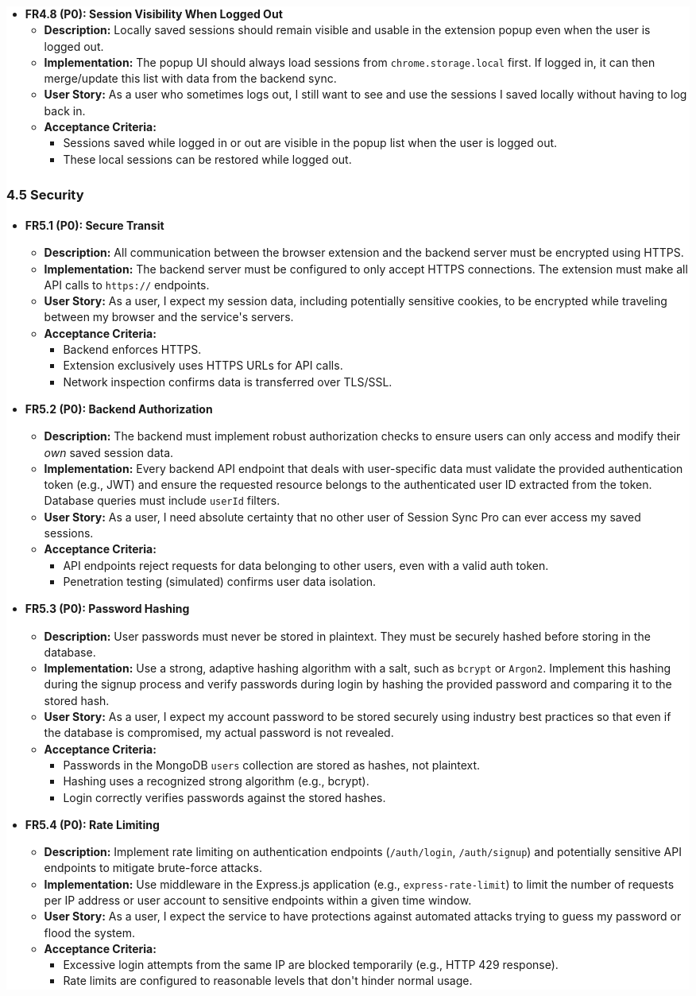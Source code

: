 *   **FR4.8 (P0): Session Visibility When Logged Out**
    *   **Description:** Locally saved sessions should remain visible and usable in the extension popup even when the user is logged out.
    *   **Implementation:** The popup UI should always load sessions from `chrome.storage.local` first. If logged in, it can then merge/update this list with data from the backend sync.
    *   **User Story:** As a user who sometimes logs out, I still want to see and use the sessions I saved locally without having to log back in.
    *   **Acceptance Criteria:**
        *   Sessions saved while logged in or out are visible in the popup list when the user is logged out.
        *   These local sessions can be restored while logged out.

### 4.5 Security

*   **FR5.1 (P0): Secure Transit**
    *   **Description:** All communication between the browser extension and the backend server must be encrypted using HTTPS.
    *   **Implementation:** The backend server must be configured to only accept HTTPS connections. The extension must make all API calls to `https://` endpoints.
    *   **User Story:** As a user, I expect my session data, including potentially sensitive cookies, to be encrypted while traveling between my browser and the service's servers.
    *   **Acceptance Criteria:**
        *   Backend enforces HTTPS.
        *   Extension exclusively uses HTTPS URLs for API calls.
        *   Network inspection confirms data is transferred over TLS/SSL.

*   **FR5.2 (P0): Backend Authorization**
    *   **Description:** The backend must implement robust authorization checks to ensure users can only access and modify their *own* saved session data.
    *   **Implementation:** Every backend API endpoint that deals with user-specific data must validate the provided authentication token (e.g., JWT) and ensure the requested resource belongs to the authenticated user ID extracted from the token. Database queries must include `userId` filters.
    *   **User Story:** As a user, I need absolute certainty that no other user of Session Sync Pro can ever access my saved sessions.
    *   **Acceptance Criteria:**
        *   API endpoints reject requests for data belonging to other users, even with a valid auth token.
        *   Penetration testing (simulated) confirms user data isolation.

*   **FR5.3 (P0): Password Hashing**
    *   **Description:** User passwords must never be stored in plaintext. They must be securely hashed before storing in the database.
    *   **Implementation:** Use a strong, adaptive hashing algorithm with a salt, such as `bcrypt` or `Argon2`. Implement this hashing during the signup process and verify passwords during login by hashing the provided password and comparing it to the stored hash.
    *   **User Story:** As a user, I expect my account password to be stored securely using industry best practices so that even if the database is compromised, my actual password is not revealed.
    *   **Acceptance Criteria:**
        *   Passwords in the MongoDB `users` collection are stored as hashes, not plaintext.
        *   Hashing uses a recognized strong algorithm (e.g., bcrypt).
        *   Login correctly verifies passwords against the stored hashes.

*   **FR5.4 (P0): Rate Limiting**
    *   **Description:** Implement rate limiting on authentication endpoints (`/auth/login`, `/auth/signup`) and potentially sensitive API endpoints to mitigate brute-force attacks.
    *   **Implementation:** Use middleware in the Express.js application (e.g., `express-rate-limit`) to limit the number of requests per IP address or user account to sensitive endpoints within a given time window.
    *   **User Story:** As a user, I expect the service to have protections against automated attacks trying to guess my password or flood the system.
    *   **Acceptance Criteria:**
        *   Excessive login attempts from the same IP are blocked temporarily (e.g., HTTP 429 response).
        *   Rate limits are configured to reasonable levels that don't hinder normal usage.
